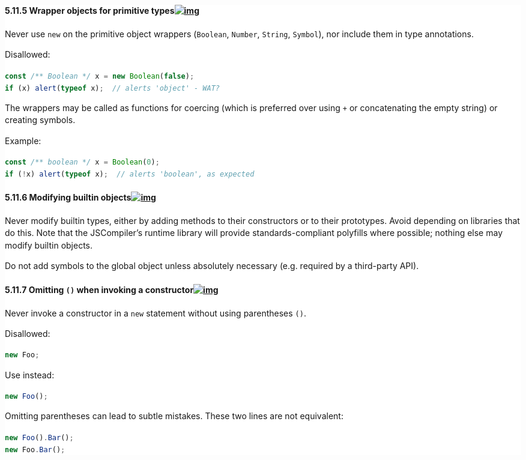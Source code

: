 #### 5.11.5 Wrapper objects for primitive types[![img](https://google.github.io/styleguide/include/link.png)](https://google.github.io/styleguide/jsguide.html#disallowed-features-wrapper-objects)

Never use `new` on the primitive object wrappers (`Boolean`, `Number`, `String`, `Symbol`), nor include them in type annotations.

Disallowed:

```js
const /** Boolean */ x = new Boolean(false);
if (x) alert(typeof x);  // alerts 'object' - WAT?
```

The wrappers may be called as functions for coercing (which is preferred over using `+` or concatenating the empty string) or creating symbols.

Example:

```js
const /** boolean */ x = Boolean(0);
if (!x) alert(typeof x);  // alerts 'boolean', as expected
```

#### 5.11.6 Modifying builtin objects[![img](https://google.github.io/styleguide/include/link.png)](https://google.github.io/styleguide/jsguide.html#disallowed-features-modifying-builtin-objects)

Never modify builtin types, either by adding methods to their constructors or to their prototypes. Avoid depending on libraries that do this. Note that the JSCompiler’s runtime library will provide standards-compliant polyfills where possible; nothing else may modify builtin objects.

Do not add symbols to the global object unless absolutely necessary (e.g. required by a third-party API).

#### 5.11.7 Omitting `()` when invoking a constructor[![img](https://google.github.io/styleguide/include/link.png)](https://google.github.io/styleguide/jsguide.html#disallowed-features-omitting-parents-with-new)

Never invoke a constructor in a `new` statement without using parentheses `()`.

Disallowed:

```js
new Foo;
```

Use instead:

```js
new Foo();
```

Omitting parentheses can lead to subtle mistakes. These two lines are not equivalent:

```js
new Foo().Bar();
new Foo.Bar();
```
